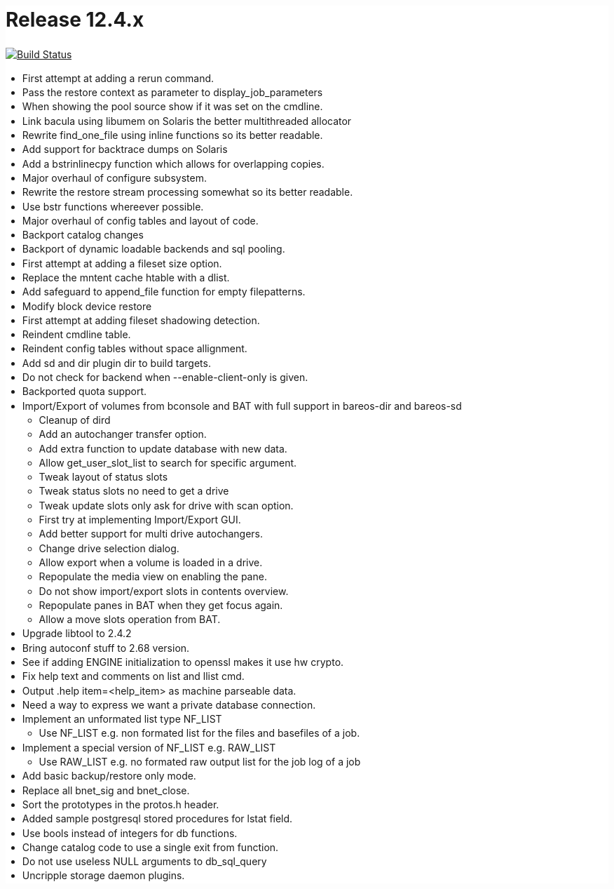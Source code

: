 Release 12.4.x
==============

[![Build Status](https://travis-ci.org/bareos/bareos.png?branch=bareos-12.4)](https://travis-ci.org/bareos/bareos)

* First attempt at adding a rerun command.
* Pass the restore context as parameter to display\_job\_parameters
* When showing the pool source show if it was set on the cmdline.
* Link bacula using libumem on Solaris the better multithreaded allocator
* Rewrite find\_one\_file using inline functions so its better readable.
* Add support for backtrace dumps on Solaris
* Add a bstrinlinecpy function which allows for overlapping copies.
* Major overhaul of configure subsystem.
* Rewrite the restore stream processing somewhat so its better readable.
* Use bstr functions whereever possible.
* Major overhaul of config tables and layout of code.
* Backport catalog changes
* Backport of dynamic loadable backends and sql pooling.
* First attempt at adding a fileset size option.
* Replace the mntent cache htable with a dlist.
* Add safeguard to append\_file function for empty filepatterns.
* Modify block device restore
* First attempt at adding fileset shadowing detection.
* Reindent cmdline table.
* Reindent config tables without space allignment.
* Add sd and dir plugin dir to build targets.
* Do not check for backend when --enable-client-only is given.
* Backported quota support.
* Import/Export of volumes from bconsole and BAT with full support in
  bareos-dir and bareos-sd
  * Cleanup of dird
  * Add an autochanger transfer option.
  * Add extra function to update database with new data.
  * Allow get\_user\_slot\_list to search for specific argument.
  * Tweak layout of status slots
  * Tweak status slots no need to get a drive
  * Tweak update slots only ask for drive with scan option.
  * First try at implementing Import/Export GUI.
  * Add better support for multi drive autochangers.
  * Change drive selection dialog.
  * Allow export when a volume is loaded in a drive.
  * Repopulate the media view on enabling the pane.
  * Do not show import/export slots in contents overview.
  * Repopulate panes in BAT when they get focus again.
  * Allow a move slots operation from BAT.
* Upgrade libtool to 2.4.2
* Bring autoconf stuff to 2.68 version.
* See if adding ENGINE initialization to openssl makes it use hw crypto.
* Fix help text and comments on list and llist cmd.
* Output .help item=<help_item> as machine parseable data.
* Need a way to express we want a private database connection.
* Implement an unformated list type NF\_LIST
  * Use NF\_LIST e.g. non formated list for the files and basefiles of a job.
* Implement a special version of NF\_LIST e.g. RAW\_LIST
  * Use RAW\_LIST e.g. no formated raw output list for the job log of a job
* Add basic backup/restore only mode.
* Replace all bnet\_sig and bnet\_close.
* Sort the prototypes in the protos.h header.
* Added sample postgresql stored procedures for lstat field.
* Use bools instead of integers for db functions.
* Change catalog code to use a single exit from function.
* Do not use useless NULL arguments to db\_sql\_query
* Uncripple storage daemon plugins.